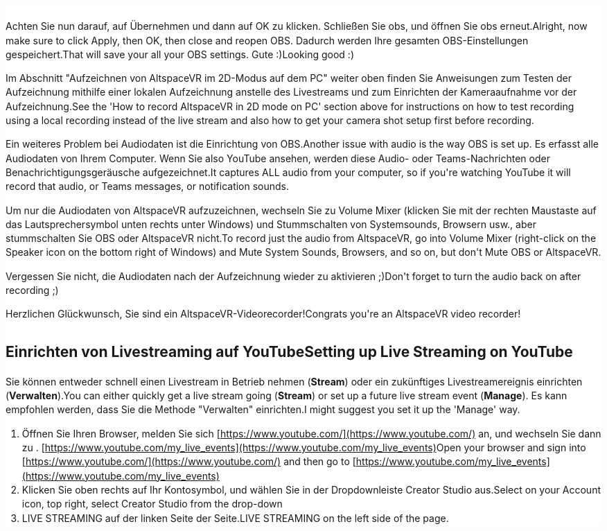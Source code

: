 <br><span data-ttu-id="d2667-258">Achten Sie nun darauf, auf Übernehmen und dann auf OK zu klicken. Schließen Sie obs, und öffnen Sie obs erneut.</span><span class="sxs-lookup"><span data-stu-id="d2667-258">Alright, now make sure to click Apply, then OK, then close and reopen OBS.</span></span> <span data-ttu-id="d2667-259">Dadurch werden Ihre gesamten OBS-Einstellungen gespeichert.</span><span class="sxs-lookup"><span data-stu-id="d2667-259">That will save your all your OBS settings.</span></span> <span data-ttu-id="d2667-260">Gute :)</span><span class="sxs-lookup"><span data-stu-id="d2667-260">Looking good :)</span></span>

<span data-ttu-id="d2667-261">Im Abschnitt "Aufzeichnen von AltspaceVR im 2D-Modus auf dem PC" weiter oben finden Sie Anweisungen zum Testen der Aufzeichnung mithilfe einer lokalen Aufzeichnung anstelle des Livestreams und zum Einrichten der Kameraaufnahme vor der Aufzeichnung.</span><span class="sxs-lookup"><span data-stu-id="d2667-261">See the 'How to record AltspaceVR in 2D mode on PC' section above for instructions on how to test recording using a local recording instead of the live stream and also how to get your camera shot setup first before recording.</span></span>

<span data-ttu-id="d2667-262">Ein weiteres Problem bei Audiodaten ist die Einrichtung von OBS.</span><span class="sxs-lookup"><span data-stu-id="d2667-262">Another issue with audio is the way OBS is set up.</span></span> <span data-ttu-id="d2667-263">Es erfasst alle Audiodaten von Ihrem Computer. Wenn Sie also YouTube ansehen, werden diese Audio- oder Teams-Nachrichten oder Benachrichtigungsgeräusche aufgezeichnet.</span><span class="sxs-lookup"><span data-stu-id="d2667-263">It captures ALL audio from your computer, so if you're watching YouTube it will record that audio, or Teams messages, or notification sounds.</span></span>

<span data-ttu-id="d2667-264">Um nur die Audiodaten von AltspaceVR aufzuzeichnen, wechseln Sie zu Volume Mixer (klicken Sie mit der rechten Maustaste auf das Lautsprechersymbol unten rechts unter Windows) und Stummschalten von Systemsounds, Browsern usw., aber stummschalten Sie OBS oder AltspaceVR nicht.</span><span class="sxs-lookup"><span data-stu-id="d2667-264">To record just the audio from AltspaceVR, go into Volume Mixer (right-click on the Speaker icon on the bottom right of Windows) and Mute System Sounds, Browsers, and so on, but don't Mute OBS or AltspaceVR.</span></span>

<span data-ttu-id="d2667-265">Vergessen Sie nicht, die Audiodaten nach der Aufzeichnung wieder zu aktivieren ;)</span><span class="sxs-lookup"><span data-stu-id="d2667-265">Don't forget to turn the audio back on after recording ;)</span></span>

<span data-ttu-id="d2667-266">Herzlichen Glückwunsch, Sie sind ein AltspaceVR-Videorecorder!</span><span class="sxs-lookup"><span data-stu-id="d2667-266">Congrats you're an AltspaceVR video recorder!</span></span>

## <a name="setting-up-live-streaming-on-youtube"></a><span data-ttu-id="d2667-267">Einrichten von Livestreaming auf YouTube</span><span class="sxs-lookup"><span data-stu-id="d2667-267">Setting up Live Streaming on YouTube</span></span>

<span data-ttu-id="d2667-268">Sie können entweder schnell einen Livestream in Betrieb nehmen (**Stream**) oder ein zukünftiges Livestreamereignis einrichten (**Verwalten**).</span><span class="sxs-lookup"><span data-stu-id="d2667-268">You can either quickly get a live stream going (**Stream**) or set up a future live stream event (**Manage**).</span></span> <span data-ttu-id="d2667-269">Es kann empfohlen werden, dass Sie die Methode "Verwalten" einrichten.</span><span class="sxs-lookup"><span data-stu-id="d2667-269">I might suggest you set it up the 'Manage' way.</span></span>

1. <span data-ttu-id="d2667-270">Öffnen Sie Ihren Browser, melden Sie sich [https://www.youtube.com/](https://www.youtube.com/) an, und wechseln Sie dann zu . [https://www.youtube.com/my_live_events](https://www.youtube.com/my_live_events)</span><span class="sxs-lookup"><span data-stu-id="d2667-270">Open your browser and sign into [https://www.youtube.com/](https://www.youtube.com/) and then go to [https://www.youtube.com/my_live_events](https://www.youtube.com/my_live_events)</span></span>
2. <span data-ttu-id="d2667-271">Klicken Sie oben rechts auf Ihr Kontosymbol, und wählen Sie in der Dropdownleiste Creator Studio aus.</span><span class="sxs-lookup"><span data-stu-id="d2667-271">Select on your Account icon, top right, select Creator Studio from the drop-down</span></span>
3. <span data-ttu-id="d2667-272">LIVE STREAMING auf der linken Seite der Seite.</span><span class="sxs-lookup"><span data-stu-id="d2667-272">LIVE STREAMING on the left side of the page.</span></span>
